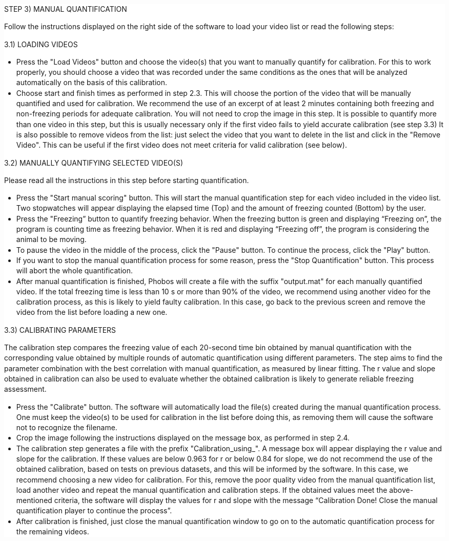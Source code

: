 STEP 3) MANUAL QUANTIFICATION

Follow the instructions displayed on the right side of the software to load your video list or read the following steps:

3.1) LOADING VIDEOS

- Press the "Load Videos" button and choose the video(s) that you want to manually quantify for calibration. For this to work properly, you should choose a video that was recorded under the same conditions as the ones that will be analyzed automatically on the basis of this calibration.
- Choose start and finish times as performed in step 2.3. This will choose the portion of the video that will be manually quantified and used for calibration. We recommend the use of an excerpt of at least 2 minutes containing both freezing and non-freezing periods for adequate calibration. You will not need to crop the image in this step.
It is possible to quantify more than one video in this step, but this is usually necessary only if the first video fails to yield accurate calibration (see step 3.3) It is also possible to remove videos from the list: just select the video that you want to delete in the list and click in the "Remove Video". This can be useful if the first video does not meet criteria for valid calibration (see below).

3.2) MANUALLY QUANTIFYING SELECTED VIDEO(S)

Please read all the instructions in this step before starting quantification.
- Press the "Start manual scoring" button. This will start the manual quantification step for each video included in the video list. Two stopwatches will appear displaying the elapsed time (Top) and the amount of freezing counted (Bottom) by the user.
- Press the "Freezing” button to quantify freezing behavior. When the freezing button is green and displaying “Freezing on”, the program is counting time as freezing behavior. When it is red and displaying “Freezing off”, the program is considering the animal to be moving.  
- To pause the video in the middle of the process, click the "Pause" button. To continue the process, click the "Play" button.
- If you want to stop the manual quantification process for some reason, press the "Stop Quantification" button. This process will abort the whole quantification. 
- After manual quantification is finished, Phobos will create a file with the suffix "output.mat" for each manually quantified video. If the total freezing time is less than 10 s or more than 90% of the video, we recommend using another video for the calibration process, as this is likely to yield faulty calibration. In this case, go back to the previous screen and remove the video from the list before loading a new one.

3.3) CALIBRATING PARAMETERS

The calibration step compares the freezing value of each 20-second time bin obtained by manual quantification with the corresponding value obtained by multiple rounds of automatic quantification using different parameters. The step aims to find the parameter combination with the best correlation with manual quantification, as measured by linear fitting. The r value and slope obtained in calibration can also be used to evaluate whether the obtained calibration is likely to generate reliable freezing assessment.
- Press the "Calibrate" button. The software will automatically load the file(s) created during the manual quantification process. One must keep the video(s) to be used for calibration in the list before doing this, as removing them will cause the software not to recognize the filename.
- Crop the image following the instructions displayed on the message box, as performed in step 2.4.
- The calibration step generates a file with the prefix "Calibration_using_". A message box will appear displaying the r value and slope for the calibration. If these values are below 0.963 for r or below 0.84 for slope, we do not recommend the use of the obtained calibration, based on tests on previous datasets, and this will be informed by the software. In this case, we recommend choosing a new video for calibration. For this, remove the poor quality video from the manual quantification list, load another video and repeat the manual quantification and calibration steps. If the obtained values meet the above-mentioned criteria, the software will display the values for r and slope with the message “Calibration Done! Close the manual quantification player to continue the process”.
- After calibration is finished, just close the manual quantification window to go on to the automatic quantification process for the remaining videos.
